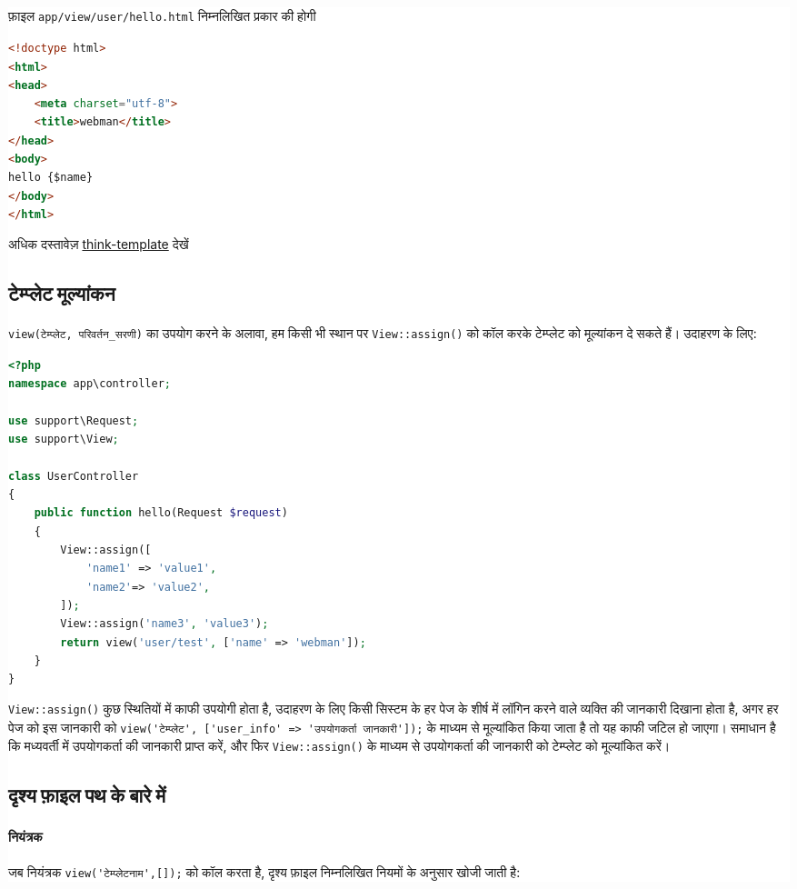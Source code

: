 फ़ाइल `app/view/user/hello.html` निम्नलिखित प्रकार की होगी

```html
<!doctype html>
<html>
<head>
    <meta charset="utf-8">
    <title>webman</title>
</head>
<body>
hello {$name}
</body>
</html>
```

अधिक दस्तावेज़ [think-template](https://www.kancloud.cn/manual/think-template/content) देखें
## टेम्प्लेट मूल्यांकन
`view(टेम्प्लेट, परिवर्तन_सरणी)` का उपयोग करने के अलावा, हम किसी भी स्थान पर `View::assign()` को कॉल करके टेम्प्लेट को मूल्यांकन दे सकते हैं। उदाहरण के लिए:
```php
<?php
namespace app\controller;

use support\Request;
use support\View;

class UserController
{
    public function hello(Request $request)
    {
        View::assign([
            'name1' => 'value1',
            'name2'=> 'value2',
        ]);
        View::assign('name3', 'value3');
        return view('user/test', ['name' => 'webman']);
    }
}
```

`View::assign()` कुछ स्थितियों में काफी उपयोगी होता है, उदाहरण के लिए किसी सिस्टम के हर पेज के शीर्ष में लॉगिन करने वाले व्यक्ति की जानकारी दिखाना होता है, अगर हर पेज को इस जानकारी को `view('टेम्प्लेट', ['user_info' => 'उपयोगकर्ता जानकारी']);` के माध्यम से मूल्यांकित किया जाता है तो यह काफी जटिल हो जाएगा। समाधान है कि मध्यवर्ती में उपयोगकर्ता की जानकारी प्राप्त करें, और फिर `View::assign()` के माध्यम से उपयोगकर्ता की जानकारी को टेम्प्लेट को मूल्यांकित करें।

## दृश्य फ़ाइल पथ के बारे में

#### नियंत्रक
जब नियंत्रक `view('टेम्प्लेटनाम',[]);` को कॉल करता है, दृश्य फ़ाइल निम्नलिखित नियमों के अनुसार खोजी जाती है:
